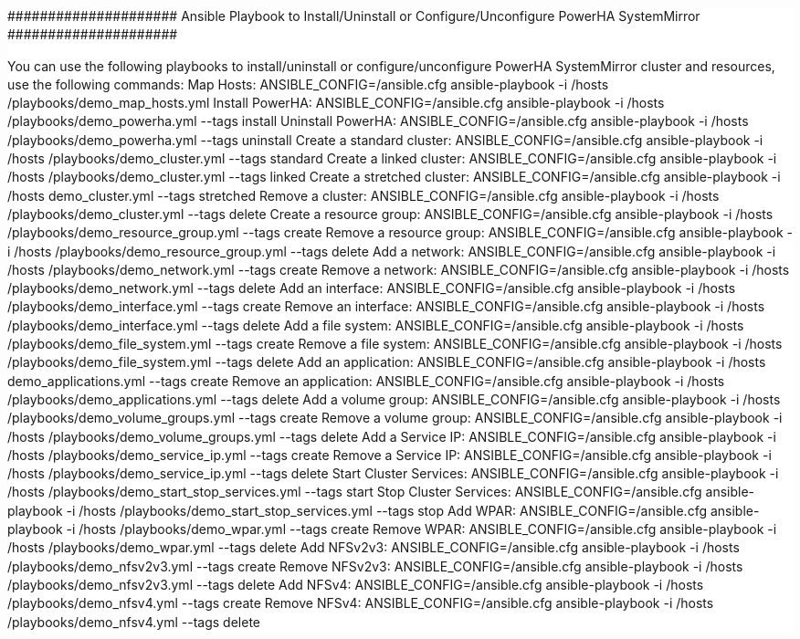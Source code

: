 
#####################
Ansible Playbook to Install/Uninstall or Configure/Unconfigure PowerHA SystemMirror 
#####################

You can use the following playbooks to install/uninstall or configure/unconfigure PowerHA SystemMirror cluster and resources, use the following commands:
	Map Hosts: ANSIBLE_CONFIG=/ansible.cfg ansible-playbook -i /hosts /playbooks/demo_map_hosts.yml
	Install PowerHA: ANSIBLE_CONFIG=/ansible.cfg ansible-playbook -i /hosts /playbooks/demo_powerha.yml --tags install
	Uninstall PowerHA: ANSIBLE_CONFIG=/ansible.cfg ansible-playbook -i /hosts /playbooks/demo_powerha.yml --tags uninstall
	Create a standard cluster: ANSIBLE_CONFIG=/ansible.cfg ansible-playbook -i /hosts /playbooks/demo_cluster.yml --tags standard
	Create a linked cluster: ANSIBLE_CONFIG=/ansible.cfg ansible-playbook -i /hosts /playbooks/demo_cluster.yml --tags linked
	Create a stretched cluster: ANSIBLE_CONFIG=/ansible.cfg ansible-playbook -i /hosts demo_cluster.yml --tags stretched
	Remove a cluster: ANSIBLE_CONFIG=/ansible.cfg ansible-playbook -i /hosts /playbooks/demo_cluster.yml --tags delete
	Create a resource group: ANSIBLE_CONFIG=/ansible.cfg ansible-playbook -i /hosts /playbooks/demo_resource_group.yml --tags create
	Remove a resource group: ANSIBLE_CONFIG=/ansible.cfg ansible-playbook -i /hosts /playbooks/demo_resource_group.yml --tags delete
	Add a network: ANSIBLE_CONFIG=/ansible.cfg ansible-playbook -i /hosts /playbooks/demo_network.yml --tags create
	Remove a network: ANSIBLE_CONFIG=/ansible.cfg ansible-playbook -i /hosts /playbooks/demo_network.yml --tags delete
	Add an interface: ANSIBLE_CONFIG=/ansible.cfg ansible-playbook -i /hosts /playbooks/demo_interface.yml --tags create
	Remove an interface: ANSIBLE_CONFIG=/ansible.cfg ansible-playbook -i /hosts /playbooks/demo_interface.yml --tags delete
	Add a file system: ANSIBLE_CONFIG=/ansible.cfg ansible-playbook -i /hosts /playbooks/demo_file_system.yml --tags create
	Remove a file system: ANSIBLE_CONFIG=/ansible.cfg ansible-playbook -i /hosts /playbooks/demo_file_system.yml --tags delete
	Add an application: ANSIBLE_CONFIG=/ansible.cfg ansible-playbook -i /hosts demo_applications.yml --tags create
	Remove an application: ANSIBLE_CONFIG=/ansible.cfg ansible-playbook -i /hosts /playbooks/demo_applications.yml --tags delete
	Add a volume group: ANSIBLE_CONFIG=/ansible.cfg ansible-playbook -i /hosts /playbooks/demo_volume_groups.yml --tags create
	Remove a volume group: ANSIBLE_CONFIG=/ansible.cfg ansible-playbook -i /hosts /playbooks/demo_volume_groups.yml --tags delete
	Add a Service IP: ANSIBLE_CONFIG=/ansible.cfg ansible-playbook -i /hosts /playbooks/demo_service_ip.yml --tags create
	Remove a Service IP: ANSIBLE_CONFIG=/ansible.cfg ansible-playbook -i /hosts /playbooks/demo_service_ip.yml --tags delete
	Start Cluster Services: ANSIBLE_CONFIG=/ansible.cfg ansible-playbook -i /hosts /playbooks/demo_start_stop_services.yml --tags start
	Stop Cluster Services: ANSIBLE_CONFIG=/ansible.cfg ansible-playbook -i /hosts /playbooks/demo_start_stop_services.yml --tags stop
	Add WPAR: ANSIBLE_CONFIG=/ansible.cfg ansible-playbook -i /hosts /playbooks/demo_wpar.yml --tags create
	Remove WPAR: ANSIBLE_CONFIG=/ansible.cfg ansible-playbook -i /hosts /playbooks/demo_wpar.yml --tags delete
	Add NFSv2v3: ANSIBLE_CONFIG=/ansible.cfg ansible-playbook -i /hosts /playbooks/demo_nfsv2v3.yml --tags create
	Remove NFSv2v3: ANSIBLE_CONFIG=/ansible.cfg ansible-playbook -i /hosts /playbooks/demo_nfsv2v3.yml --tags delete
	Add NFSv4: ANSIBLE_CONFIG=/ansible.cfg ansible-playbook -i /hosts /playbooks/demo_nfsv4.yml --tags create
	Remove NFSv4: ANSIBLE_CONFIG=/ansible.cfg ansible-playbook -i /hosts /playbooks/demo_nfsv4.yml --tags delete